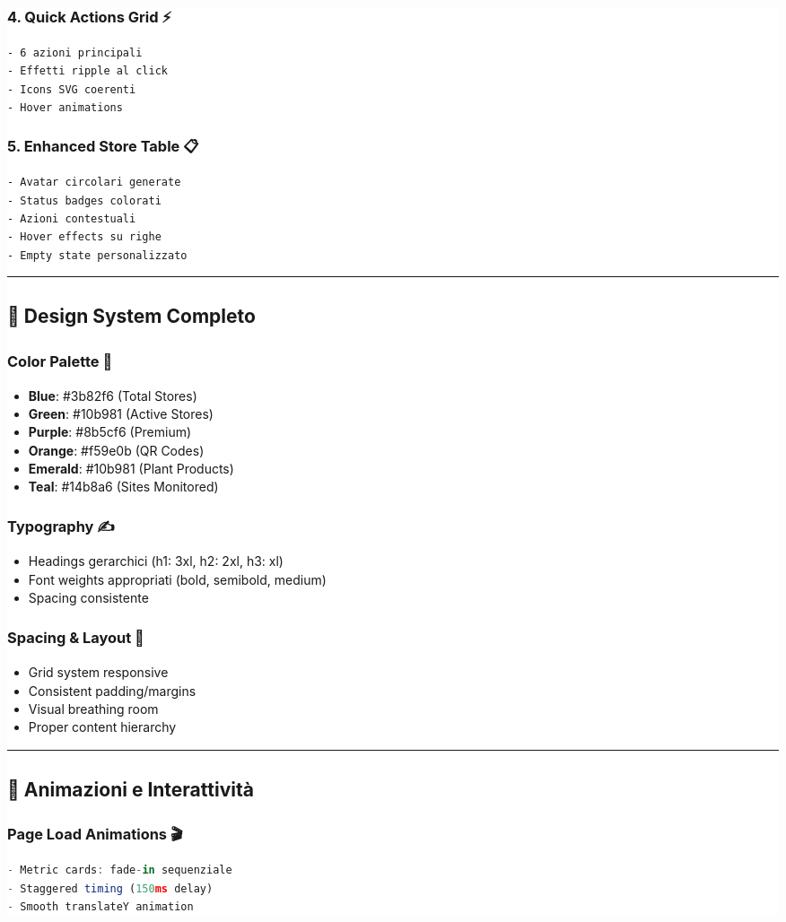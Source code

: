 ### 4. **Quick Actions Grid** ⚡
```html
- 6 azioni principali
- Effetti ripple al click
- Icons SVG coerenti
- Hover animations
```

### 5. **Enhanced Store Table** 📋
```html
- Avatar circolari generate
- Status badges colorati
- Azioni contestuali
- Hover effects su righe
- Empty state personalizzato
```

---

## 🎨 **Design System Completo**

### **Color Palette** 🌈
- **Blue**: #3b82f6 (Total Stores)
- **Green**: #10b981 (Active Stores)  
- **Purple**: #8b5cf6 (Premium)
- **Orange**: #f59e0b (QR Codes)
- **Emerald**: #10b981 (Plant Products)
- **Teal**: #14b8a6 (Sites Monitored)

### **Typography** ✍️
- Headings gerarchici (h1: 3xl, h2: 2xl, h3: xl)
- Font weights appropriati (bold, semibold, medium)
- Spacing consistente

### **Spacing & Layout** 📐
- Grid system responsive
- Consistent padding/margins
- Visual breathing room
- Proper content hierarchy

---

## 💫 **Animazioni e Interattività**

### **Page Load Animations** 🎬
```javascript
- Metric cards: fade-in sequenziale
- Staggered timing (150ms delay)
- Smooth translateY animation
```
